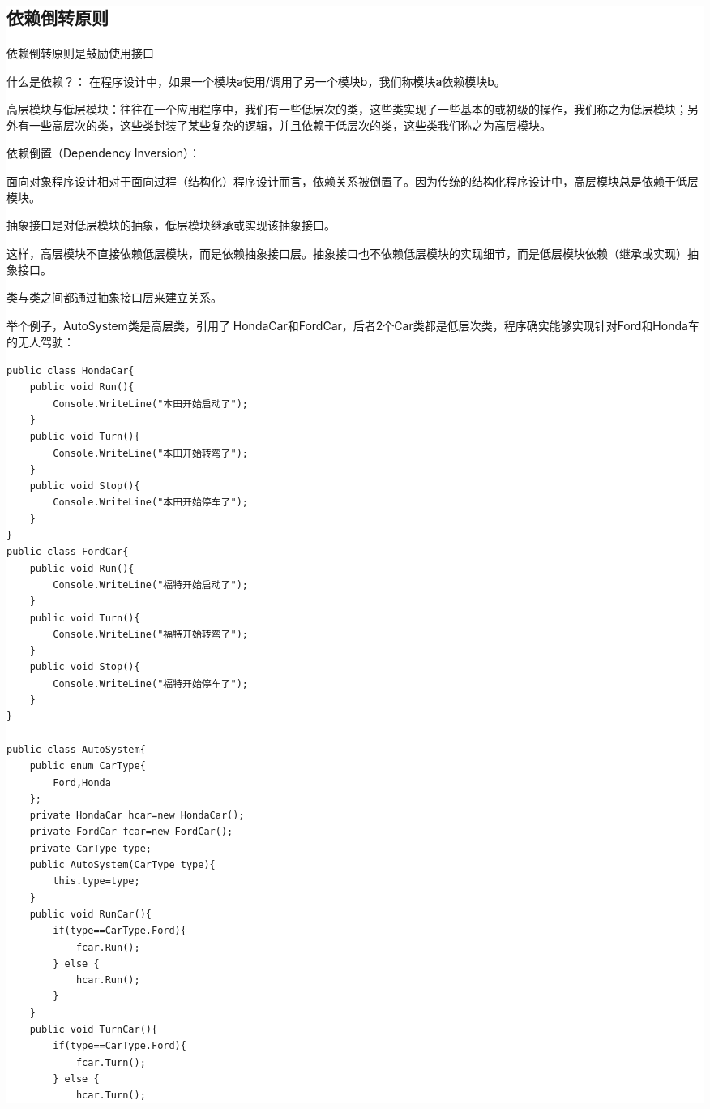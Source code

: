 ## 依赖倒转原则

依赖倒转原则是鼓励使用接口

什么是依赖？： 在程序设计中，如果一个模块a使用/调用了另一个模块b，我们称模块a依赖模块b。

高层模块与低层模块：往往在一个应用程序中，我们有一些低层次的类，这些类实现了一些基本的或初级的操作，我们称之为低层模块；另外有一些高层次的类，这些类封装了某些复杂的逻辑，并且依赖于低层次的类，这些类我们称之为高层模块。

依赖倒置（Dependency Inversion）：

面向对象程序设计相对于面向过程（结构化）程序设计而言，依赖关系被倒置了。因为传统的结构化程序设计中，高层模块总是依赖于低层模块。

抽象接口是对低层模块的抽象，低层模块继承或实现该抽象接口。

这样，高层模块不直接依赖低层模块，而是依赖抽象接口层。抽象接口也不依赖低层模块的实现细节，而是低层模块依赖（继承或实现）抽象接口。

类与类之间都通过抽象接口层来建立关系。

举个例子，AutoSystem类是高层类，引用了 HondaCar和FordCar，后者2个Car类都是低层次类，程序确实能够实现针对Ford和Honda车的无人驾驶：

```
public class HondaCar{
    public void Run(){
        Console.WriteLine("本田开始启动了");
    }
    public void Turn(){
        Console.WriteLine("本田开始转弯了");
    }
    public void Stop(){
        Console.WriteLine("本田开始停车了");
    }
}
public class FordCar{
    public void Run(){
        Console.WriteLine("福特开始启动了");
    }
    public void Turn(){
        Console.WriteLine("福特开始转弯了");
    }
    public void Stop(){
        Console.WriteLine("福特开始停车了");
    }
}

public class AutoSystem{
    public enum CarType{
        Ford,Honda
    };
    private HondaCar hcar=new HondaCar();
    private FordCar fcar=new FordCar();
    private CarType type;
    public AutoSystem(CarType type){
        this.type=type;
    }
    public void RunCar(){
        if(type==CarType.Ford){
            fcar.Run();
        } else {
            hcar.Run();
        }
    }
    public void TurnCar(){
        if(type==CarType.Ford){
            fcar.Turn();
        } else { 
            hcar.Turn();
```